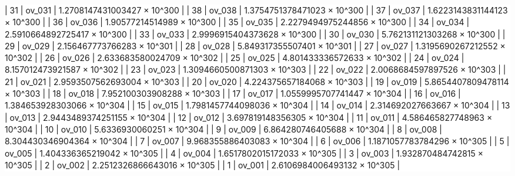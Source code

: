 | 31 | ov_031 | 1.2708147431003427 × 10^300 |
| 38 | ov_038 | 1.3754751378471023 × 10^300 |
| 37 | ov_037 | 1.6223143831144123 × 10^300 |
| 36 | ov_036 | 1.90577214514989 × 10^300 |
| 35 | ov_035 | 2.2279494975244856 × 10^300 |
| 34 | ov_034 | 2.5910664892725417 × 10^300 |
| 33 | ov_033 | 2.9996915404373628 × 10^300 |
| 30 | ov_030 | 5.762131121303268 × 10^300 |
| 29 | ov_029 | 2.156467773766283 × 10^301 |
| 28 | ov_028 | 5.849317355507401 × 10^301 |
| 27 | ov_027 | 1.3195690267212552 × 10^302 |
| 26 | ov_026 | 2.633683580024709 × 10^302 |
| 25 | ov_025 | 4.801433336572633 × 10^302 |
| 24 | ov_024 | 8.157012473921587 × 10^302 |
| 23 | ov_023 | 1.3094660500871303 × 10^303 |
| 22 | ov_022 | 2.0068684597897526 × 10^303 |
| 21 | ov_021 | 2.9593507562693004 × 10^303 |
| 20 | ov_020 | 4.224375657184068 × 10^303 |
| 19 | ov_019 | 5.8654407809478114 × 10^303 |
| 18 | ov_018 | 7.952100303908288 × 10^303 |
| 17 | ov_017 | 1.0559995707741447 × 10^304 |
| 16 | ov_016 | 1.384653928303066 × 10^304 |
| 15 | ov_015 | 1.7981457744098036 × 10^304 |
| 14 | ov_014 | 2.314692027663667 × 10^304 |
| 13 | ov_013 | 2.9443489374251155 × 10^304 |
| 12 | ov_012 | 3.697819148356305 × 10^304 |
| 11 | ov_011 | 4.586465827748963 × 10^304 |
| 10 | ov_010 | 5.6336930060251 × 10^304 |
| 9 | ov_009 | 6.864280746405688 × 10^304 |
| 8 | ov_008 | 8.304430346904364 × 10^304 |
| 7 | ov_007 | 9.968355886403083 × 10^304 |
| 6 | ov_006 | 1.1871057783784296 × 10^305 |
| 5 | ov_005 | 1.404336365219042 × 10^305 |
| 4 | ov_004 | 1.6517802015172033 × 10^305 |
| 3 | ov_003 | 1.932870484742815 × 10^305 |
| 2 | ov_002 | 2.2512326866643016 × 10^305 |
| 1 | ov_001 | 2.6106984006493132 × 10^305 |

